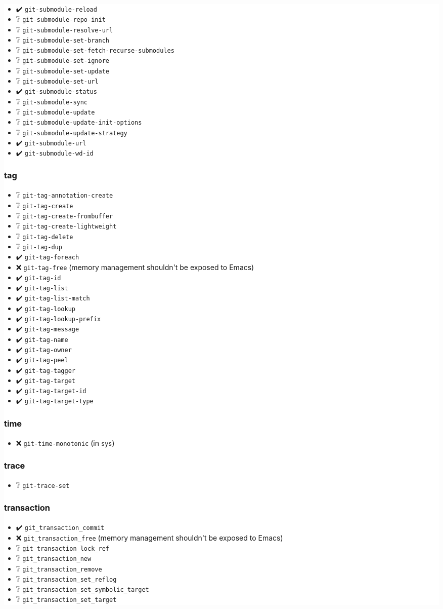 - :heavy_check_mark: `git-submodule-reload`
- :grey_question: `git-submodule-repo-init`
- :grey_question: `git-submodule-resolve-url`
- :grey_question: `git-submodule-set-branch`
- :grey_question: `git-submodule-set-fetch-recurse-submodules`
- :grey_question: `git-submodule-set-ignore`
- :grey_question: `git-submodule-set-update`
- :grey_question: `git-submodule-set-url`
- :heavy_check_mark: `git-submodule-status`
- :grey_question: `git-submodule-sync`
- :grey_question: `git-submodule-update`
- :grey_question: `git-submodule-update-init-options`
- :grey_question: `git-submodule-update-strategy`
- :heavy_check_mark: `git-submodule-url`
- :heavy_check_mark: `git-submodule-wd-id`

### tag

- :grey_question: `git-tag-annotation-create`
- :grey_question: `git-tag-create`
- :grey_question: `git-tag-create-frombuffer`
- :grey_question: `git-tag-create-lightweight`
- :grey_question: `git-tag-delete`
- :grey_question: `git-tag-dup`
- :heavy_check_mark: `git-tag-foreach`
- :x: `git-tag-free` (memory management shouldn't be exposed to Emacs)
- :heavy_check_mark: `git-tag-id`
- :heavy_check_mark: `git-tag-list`
- :heavy_check_mark: `git-tag-list-match`
- :heavy_check_mark: `git-tag-lookup`
- :heavy_check_mark: `git-tag-lookup-prefix`
- :heavy_check_mark: `git-tag-message`
- :heavy_check_mark: `git-tag-name`
- :heavy_check_mark: `git-tag-owner`
- :heavy_check_mark: `git-tag-peel`
- :heavy_check_mark: `git-tag-tagger`
- :heavy_check_mark: `git-tag-target`
- :heavy_check_mark: `git-tag-target-id`
- :heavy_check_mark: `git-tag-target-type`

### time

- :x: `git-time-monotonic` (in `sys`)

### trace

- :grey_question: `git-trace-set`

### transaction

- :heavy_check_mark: `git_transaction_commit`
- :x: `git_transaction_free` (memory management shouldn't be exposed to Emacs)
- :grey_question: `git_transaction_lock_ref`
- :grey_question: `git_transaction_new`
- :grey_question: `git_transaction_remove`
- :grey_question: `git_transaction_set_reflog`
- :grey_question: `git_transaction_set_symbolic_target`
- :grey_question: `git_transaction_set_target`
